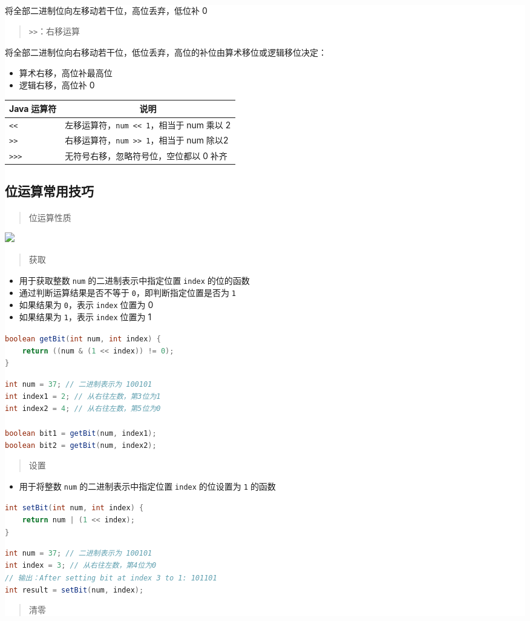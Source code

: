 将全部二进制位向左移动若干位，高位丢弃，低位补 0

> `>>`：右移运算

将全部二进制位向右移动若干位，低位丢弃，高位的补位由算术移位或逻辑移位决定：
- 算术右移，高位补最高位
- 逻辑右移，高位补 0

| Java 运算符 | 说明                                   |
| ----------- | -------------------------------------- |
| `<<`        | 左移运算符，`num << 1`，相当于 num 乘以 2    |
| `>>`         | 右移运算符，`num >> 1`，相当于 num 除以2    |
| `>>>`        | 无符号右移，忽略符号位，空位都以 0 补齐 |

## 位运算常用技巧

> 位运算性质

![](https://cyan-images.oss-cn-shanghai.aliyuncs.com/images/algorithm-20230213-210.png)

> 获取

- 用于获取整数 `num` 的二进制表示中指定位置 `index` 的位的函数
- 通过判断运算结果是否不等于 `0`，即判断指定位置是否为 `1`
- 如果结果为 `0`，表示 `index` 位置为 0
- 如果结果为 `1`，表示 `index` 位置为 1

```java
boolean getBit(int num, int index) {
    return ((num & (1 << index)) != 0);
}
```
```java
int num = 37; // 二进制表示为 100101
int index1 = 2; // 从右往左数，第3位为1
int index2 = 4; // 从右往左数，第5位为0

boolean bit1 = getBit(num, index1);
boolean bit2 = getBit(num, index2);
```
> 设置

- 用于将整数 `num` 的二进制表示中指定位置 `index` 的位设置为 `1` 的函数

```java
int setBit(int num, int index) {
    return num | (1 << index);
}
```

```java
int num = 37; // 二进制表示为 100101
int index = 3; // 从右往左数，第4位为0
// 输出：After setting bit at index 3 to 1: 101101
int result = setBit(num, index);
```
> 清零
